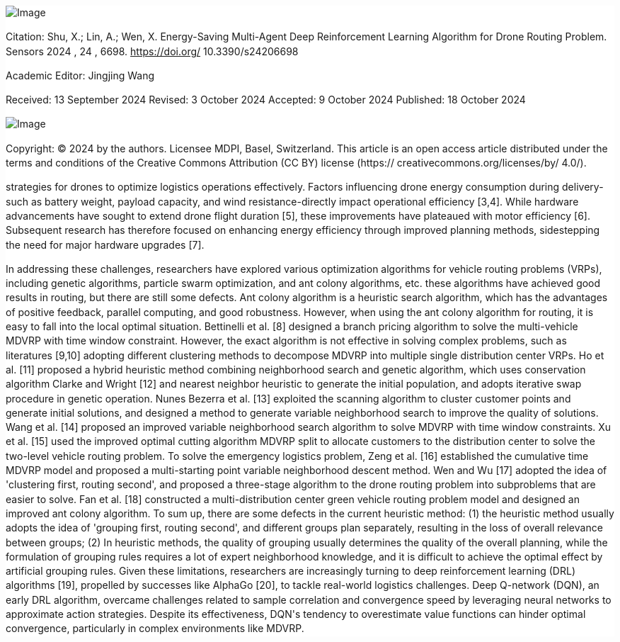 ![Image](image_000002_e235559a1a607d05460633f67bfae9f289cf44ccc0fd42d0c678170e615fd70c.png)

Citation: Shu, X.; Lin, A.; Wen, X. Energy-Saving Multi-Agent Deep Reinforcement Learning Algorithm for Drone Routing Problem. Sensors 2024 , 24 , 6698. https://doi.org/ 10.3390/s24206698

Academic Editor: Jingjing Wang

Received: 13 September 2024 Revised: 3 October 2024 Accepted: 9 October 2024 Published: 18 October 2024

![Image](image_000003_5abc4893b2b5913319817efd59ee6319809869268997010cff1f2e4f8ea17cbb.png)

Copyright: © 2024 by the authors. Licensee MDPI, Basel, Switzerland. This article is an open access article distributed under the terms and conditions of the Creative Commons Attribution (CC BY) license (https:// creativecommons.org/licenses/by/ 4.0/).

strategies for drones to optimize logistics operations effectively. Factors influencing drone energy consumption during delivery-such as battery weight, payload capacity, and wind resistance-directly impact operational efficiency [3,4]. While hardware advancements have sought to extend drone flight duration [5], these improvements have plateaued with motor efficiency [6]. Subsequent research has therefore focused on enhancing energy efficiency through improved planning methods, sidestepping the need for major hardware upgrades [7].

In addressing these challenges, researchers have explored various optimization algorithms for vehicle routing problems (VRPs), including genetic algorithms, particle swarm optimization, and ant colony algorithms, etc. these algorithms have achieved good results in routing, but there are still some defects. Ant colony algorithm is a heuristic search algorithm, which has the advantages of positive feedback, parallel computing, and good robustness. However, when using the ant colony algorithm for routing, it is easy to fall into the local optimal situation. Bettinelli et al. [8] designed a branch pricing algorithm to solve the multi-vehicle MDVRP with time window constraint. However, the exact algorithm is not effective in solving complex problems, such as literatures [9,10] adopting different clustering methods to decompose MDVRP into multiple single distribution center VRPs. Ho et al. [11] proposed a hybrid heuristic method combining neighborhood search and genetic algorithm, which uses conservation algorithm Clarke and Wright [12] and nearest neighbor heuristic to generate the initial population, and adopts iterative swap procedure in genetic operation. Nunes Bezerra et al. [13] exploited the scanning algorithm to cluster customer points and generate initial solutions, and designed a method to generate variable neighborhood search to improve the quality of solutions. Wang et al. [14] proposed an improved variable neighborhood search algorithm to solve MDVRP with time window constraints. Xu et al. [15] used the improved optimal cutting algorithm MDVRP split to allocate customers to the distribution center to solve the two-level vehicle routing problem. To solve the emergency logistics problem, Zeng et al. [16] established the cumulative time MDVRP model and proposed a multi-starting point variable neighborhood descent method. Wen and Wu [17] adopted the idea of 'clustering first, routing second', and proposed a three-stage algorithm to the drone routing problem into subproblems that are easier to solve. Fan et al. [18] constructed a multi-distribution center green vehicle routing problem model and designed an improved ant colony algorithm. To sum up, there are some defects in the current heuristic method: (1) the heuristic method usually adopts the idea of 'grouping first, routing second', and different groups plan separately, resulting in the loss of overall relevance between groups; (2) In heuristic methods, the quality of grouping usually determines the quality of the overall planning, while the formulation of grouping rules requires a lot of expert neighborhood knowledge, and it is difficult to achieve the optimal effect by artificial grouping rules. Given these limitations, researchers are increasingly turning to deep reinforcement learning (DRL) algorithms [19], propelled by successes like AlphaGo [20], to tackle real-world logistics challenges. Deep Q-network (DQN), an early DRL algorithm, overcame challenges related to sample correlation and convergence speed by leveraging neural networks to approximate action strategies. Despite its effectiveness, DQN's tendency to overestimate value functions can hinder optimal convergence, particularly in complex environments like MDVRP.
